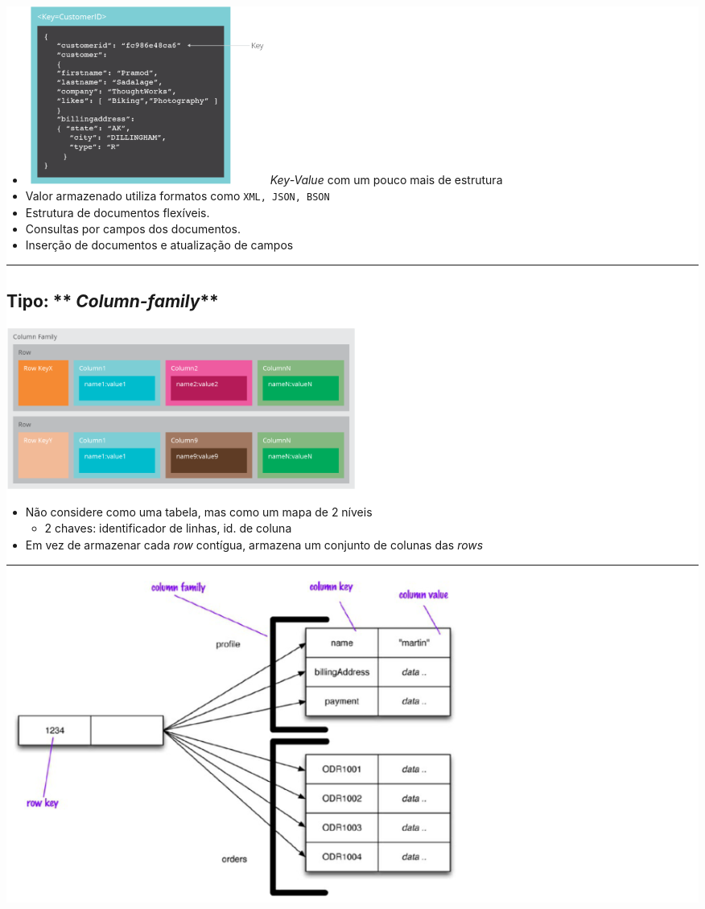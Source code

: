 - ![right](../../images/document-scheme.png)
  _Key-Value_ com um pouco mais de estrutura
- Valor armazenado utiliza formatos como `XML, JSON, BSON`
- Estrutura de documentos flexíveis.
- Consultas por campos dos documentos.
- Inserção de documentos e atualização de campos

---
## Tipo: ** _Column-family_**

![](../../images/columnfamily-scheme.png)
- Não considere como uma tabela, mas como um mapa de 2 níveis
  - 2 chaves: identificador de linhas, id. de coluna
- Em vez de armazenar cada _row_ contígua, armazena um conjunto de colunas das
  _rows_

---


![](../../images/columnfamily-book-example.png)
```js
```